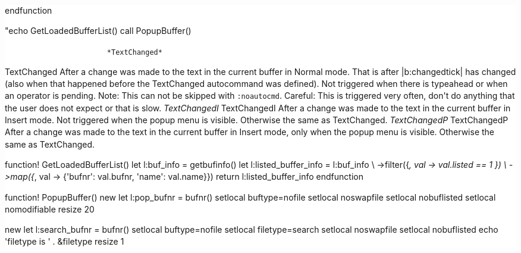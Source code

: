 endfunction

"echo GetLoadedBufferList()
call PopupBuffer()



							*TextChanged*
TextChanged			After a change was made to the text in the
				current buffer in Normal mode.  That is after
				|b:changedtick| has changed (also when that
				happened before the TextChanged autocommand
				was defined).
				Not triggered when there is typeahead or when
				an operator is pending.
				Note: This can not be skipped with
				`:noautocmd`.
				Careful: This is triggered very often, don't
				do anything that the user does not expect or
				that is slow.
							*TextChangedI*
TextChangedI			After a change was made to the text in the
				current buffer in Insert mode.
				Not triggered when the popup menu is visible.
				Otherwise the same as TextChanged.
							*TextChangedP*
TextChangedP			After a change was made to the text in the
				current buffer in Insert mode, only when the
				popup menu is visible.  Otherwise the same as
				TextChanged.


function! GetLoadedBufferList()
  let l:buf_info = getbufinfo()
  let l:listed_buffer_info = l:buf_info
        \ ->filter({_, val -> val.listed == 1 })
        \ ->map({_, val -> {'bufnr': val.bufnr, 'name': val.name}})
  return l:listed_buffer_info
endfunction

function! PopupBuffer()
  new
  let l:pop_bufnr = bufnr()
  setlocal buftype=nofile
  setlocal noswapfile
  setlocal nobuflisted
  setlocal nomodifiable
  resize 20

  new
  let l:search_bufnr = bufnr()
  setlocal buftype=nofile
  setlocal filetype=search
  setlocal noswapfile
  setlocal nobuflisted
  echo 'filetype is ' . &filetype
  resize 1
